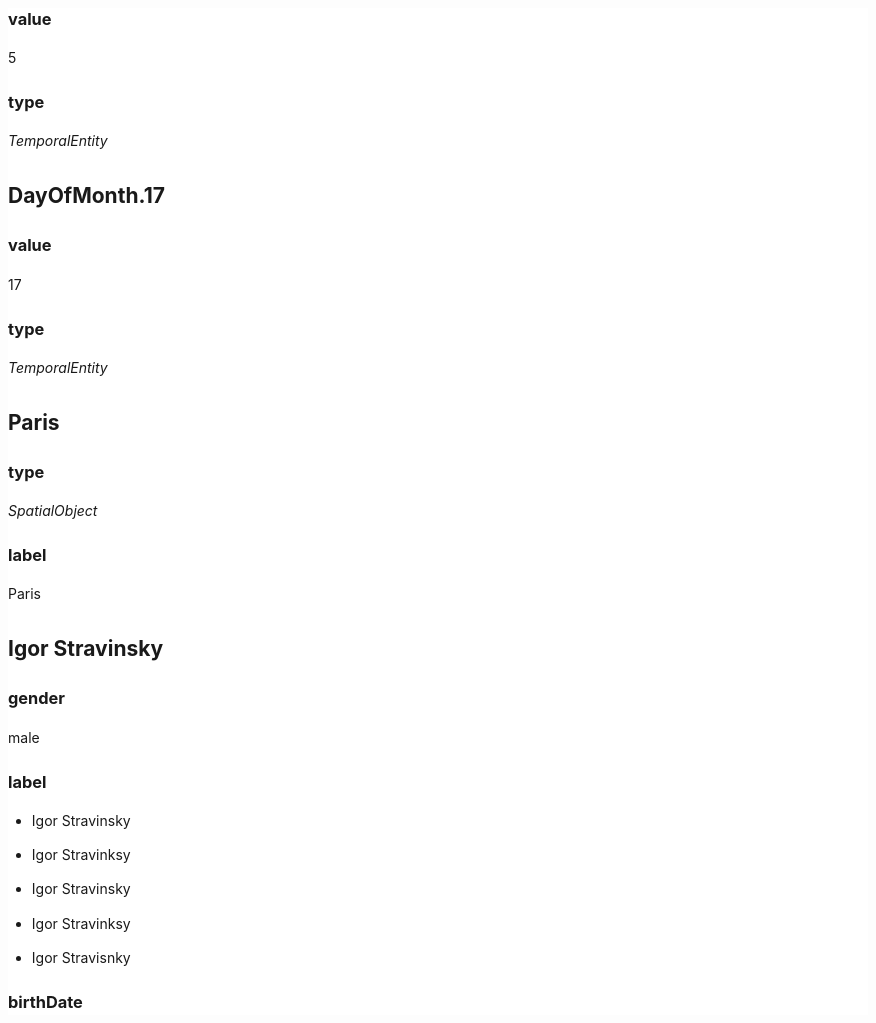 ### value


5

### type


*TemporalEntity*

## DayOfMonth.17

### value


17

### type


*TemporalEntity*

## Paris

### type


*SpatialObject*

### label


Paris

## Igor Stravinsky

### gender


male

### label

 - Igor Stravinsky

 - Igor Stravinksy

 - Igor Stravinsky

 - Igor Stravinksy

 - Igor Stravisnky

### birthDate
